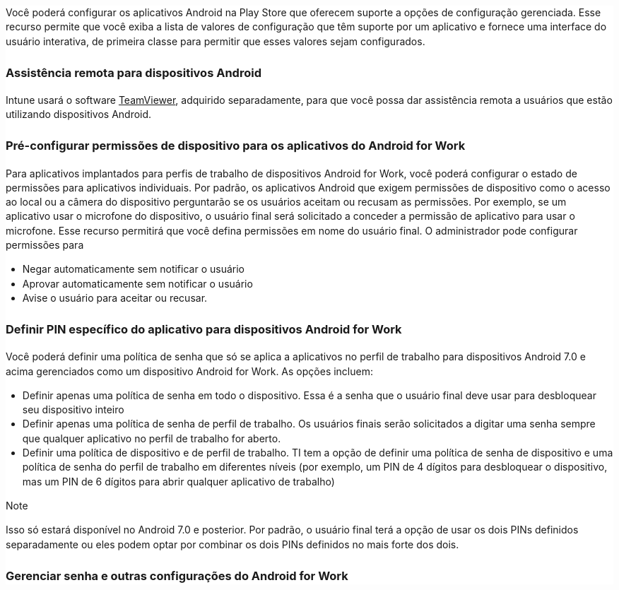 Você poderá configurar os aplicativos Android na Play Store que oferecem suporte a opções de configuração gerenciada.  Esse recurso permite que você exiba a lista de valores de configuração que têm suporte por um aplicativo e fornece uma interface do usuário interativa, de primeira classe para permitir que esses valores sejam configurados.

### <a name="remote-assistance-for-android-devices----675418---"></a>Assistência remota para dispositivos Android 

Intune usará o software [TeamViewer](https://www.teamviewer.com), adquirido separadamente, para que você possa dar assistência remota a usuários que estão utilizando dispositivos Android.

### <a name="preconfigure-device-permissions-for-android-for-work-apps----621614---"></a>Pré-configurar permissões de dispositivo para os aplicativos do Android for Work 

Para aplicativos implantados para perfis de trabalho de dispositivos Android for Work, você poderá configurar o estado de permissões para aplicativos individuais. Por padrão, os aplicativos Android que exigem permissões de dispositivo como o acesso ao local ou a câmera do dispositivo perguntarão se os usuários aceitam ou recusam as permissões.  Por exemplo, se um aplicativo usar o microfone do dispositivo, o usuário final será solicitado a conceder a permissão de aplicativo para usar o microfone. Esse recurso permitirá que você defina permissões em nome do usuário final.  O administrador pode configurar permissões para

- Negar automaticamente sem notificar o usuário
- Aprovar automaticamente sem notificar o usuário
- Avise o usuário para aceitar ou recusar.

### <a name="define-app-specific-pin-for-android-for-work-devices---728976--"></a>Definir PIN específico do aplicativo para dispositivos Android for Work 

Você poderá definir uma política de senha que só se aplica a aplicativos no perfil de trabalho para dispositivos Android 7.0 e acima gerenciados como um dispositivo Android for Work.  As opções incluem:

- Definir apenas uma política de senha em todo o dispositivo. Essa é a senha que o usuário final deve usar para desbloquear seu dispositivo inteiro
- Definir apenas uma política de senha de perfil de trabalho. Os usuários finais serão solicitados a digitar uma senha sempre que qualquer aplicativo no perfil de trabalho for aberto.
- Definir uma política de dispositivo e de perfil de trabalho. TI tem a opção de definir uma política de senha de dispositivo e uma política de senha do perfil de trabalho em diferentes níveis (por exemplo, um PIN de 4 dígitos para desbloquear o dispositivo, mas um PIN de 6 dígitos para abrir qualquer aplicativo de trabalho)

>[!NOTE]
> Isso só estará disponível no Android 7.0 e posterior.  Por padrão, o usuário final terá a opção de usar os dois PINs definidos separadamente ou eles podem optar por combinar os dois PINs definidos no mais forte dos dois.

### <a name="manage-password-and-other-android-for-work-settings---1102534--"></a>Gerenciar senha e outras configurações do Android for Work 
